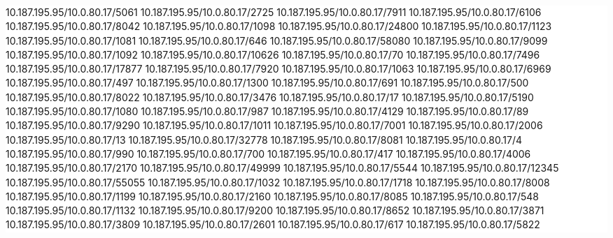 10.187.195.95/10.0.80.17/5061
10.187.195.95/10.0.80.17/2725
10.187.195.95/10.0.80.17/7911
10.187.195.95/10.0.80.17/6106
10.187.195.95/10.0.80.17/8042
10.187.195.95/10.0.80.17/1098
10.187.195.95/10.0.80.17/24800
10.187.195.95/10.0.80.17/1123
10.187.195.95/10.0.80.17/1081
10.187.195.95/10.0.80.17/646
10.187.195.95/10.0.80.17/58080
10.187.195.95/10.0.80.17/9099
10.187.195.95/10.0.80.17/1092
10.187.195.95/10.0.80.17/10626
10.187.195.95/10.0.80.17/70
10.187.195.95/10.0.80.17/7496
10.187.195.95/10.0.80.17/17877
10.187.195.95/10.0.80.17/7920
10.187.195.95/10.0.80.17/1063
10.187.195.95/10.0.80.17/6969
10.187.195.95/10.0.80.17/497
10.187.195.95/10.0.80.17/1300
10.187.195.95/10.0.80.17/691
10.187.195.95/10.0.80.17/500
10.187.195.95/10.0.80.17/8022
10.187.195.95/10.0.80.17/3476
10.187.195.95/10.0.80.17/17
10.187.195.95/10.0.80.17/5190
10.187.195.95/10.0.80.17/1080
10.187.195.95/10.0.80.17/987
10.187.195.95/10.0.80.17/4129
10.187.195.95/10.0.80.17/89
10.187.195.95/10.0.80.17/9290
10.187.195.95/10.0.80.17/1011
10.187.195.95/10.0.80.17/7001
10.187.195.95/10.0.80.17/2006
10.187.195.95/10.0.80.17/13
10.187.195.95/10.0.80.17/32778
10.187.195.95/10.0.80.17/8081
10.187.195.95/10.0.80.17/4
10.187.195.95/10.0.80.17/990
10.187.195.95/10.0.80.17/700
10.187.195.95/10.0.80.17/417
10.187.195.95/10.0.80.17/4006
10.187.195.95/10.0.80.17/2170
10.187.195.95/10.0.80.17/49999
10.187.195.95/10.0.80.17/5544
10.187.195.95/10.0.80.17/12345
10.187.195.95/10.0.80.17/55055
10.187.195.95/10.0.80.17/1032
10.187.195.95/10.0.80.17/1718
10.187.195.95/10.0.80.17/8008
10.187.195.95/10.0.80.17/1199
10.187.195.95/10.0.80.17/2160
10.187.195.95/10.0.80.17/8085
10.187.195.95/10.0.80.17/548
10.187.195.95/10.0.80.17/1132
10.187.195.95/10.0.80.17/9200
10.187.195.95/10.0.80.17/8652
10.187.195.95/10.0.80.17/3871
10.187.195.95/10.0.80.17/3809
10.187.195.95/10.0.80.17/2601
10.187.195.95/10.0.80.17/617
10.187.195.95/10.0.80.17/5822